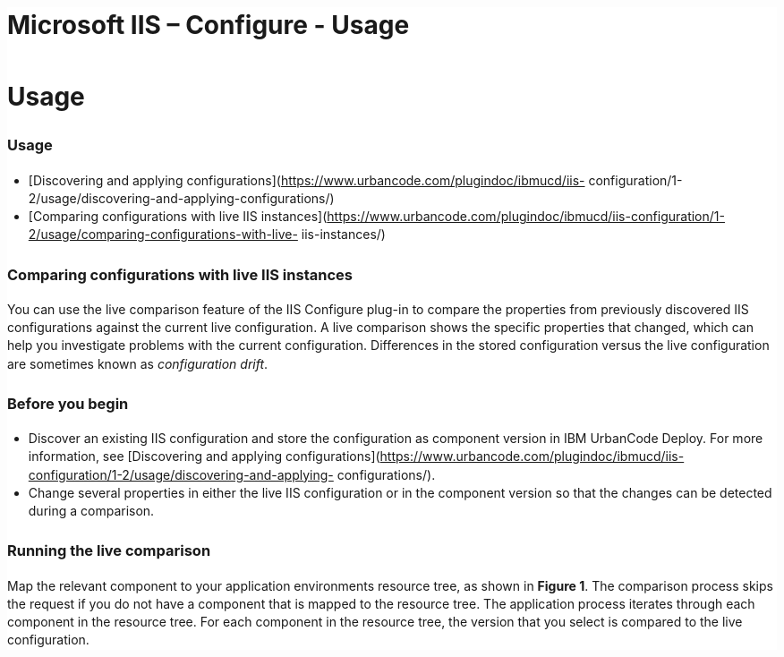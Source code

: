 
Microsoft IIS – Configure - Usage
=================================

# Usage



### Usage




 


* [Discovering and applying configurations](https://www.urbancode.com/plugindoc/ibmucd/iis-
configuration/1-2/usage/discovering-and-applying-configurations/)
* [Comparing configurations with live IIS 
instances](https://www.urbancode.com/plugindoc/ibmucd/iis-configuration/1-2/usage/comparing-configurations-with-live-
iis-instances/)


### Comparing configurations with live IIS instances




 


You can use the live comparison feature 
of the IIS Configure plug-in to compare the properties from previously discovered IIS configurations against the current
 live configuration. A live comparison shows the specific properties that changed, which can help you investigate 
problems with the current configuration. Differences in the stored configuration versus the live configuration are 
sometimes known as *configuration drift*.


### Before you begin


* Discover an existing IIS configuration and store 
the configuration as component version in IBM UrbanCode Deploy. For more information, see [Discovering and applying 
configurations](https://www.urbancode.com/plugindoc/ibmucd/iis-configuration/1-2/usage/discovering-and-applying-
configurations/).
* Change several properties in either the live IIS configuration or in the component version so that 
the changes can be detected during a comparison.


### Running the live comparison


Map the relevant component to your 
application environments resource tree, as shown in **Figure 1**. The comparison process skips the request if you do not
 have a component that is mapped to the resource tree. The application process iterates through each component in the 
resource tree. For each component in the resource tree, the version that you select is compared to the live 
configuration.
